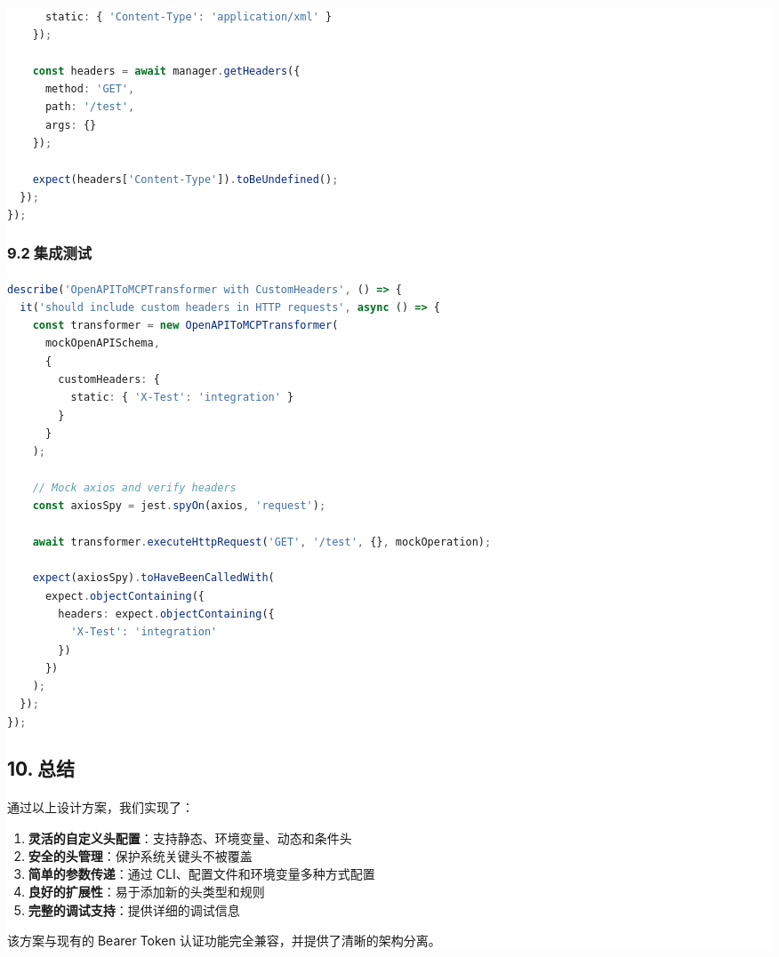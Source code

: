 ```typescript
      static: { 'Content-Type': 'application/xml' }
    });
    
    const headers = await manager.getHeaders({
      method: 'GET',
      path: '/test',
      args: {}
    });
    
    expect(headers['Content-Type']).toBeUndefined();
  });
});
```

### 9.2 集成测试

```typescript
describe('OpenAPIToMCPTransformer with CustomHeaders', () => {
  it('should include custom headers in HTTP requests', async () => {
    const transformer = new OpenAPIToMCPTransformer(
      mockOpenAPISchema,
      {
        customHeaders: {
          static: { 'X-Test': 'integration' }
        }
      }
    );
    
    // Mock axios and verify headers
    const axiosSpy = jest.spyOn(axios, 'request');
    
    await transformer.executeHttpRequest('GET', '/test', {}, mockOperation);
    
    expect(axiosSpy).toHaveBeenCalledWith(
      expect.objectContaining({
        headers: expect.objectContaining({
          'X-Test': 'integration'
        })
      })
    );
  });
});
```

## 10. 总结

通过以上设计方案，我们实现了：

1. **灵活的自定义头配置**：支持静态、环境变量、动态和条件头
2. **安全的头管理**：保护系统关键头不被覆盖
3. **简单的参数传递**：通过 CLI、配置文件和环境变量多种方式配置
4. **良好的扩展性**：易于添加新的头类型和规则
5. **完整的调试支持**：提供详细的调试信息

该方案与现有的 Bearer Token 认证功能完全兼容，并提供了清晰的架构分离。
